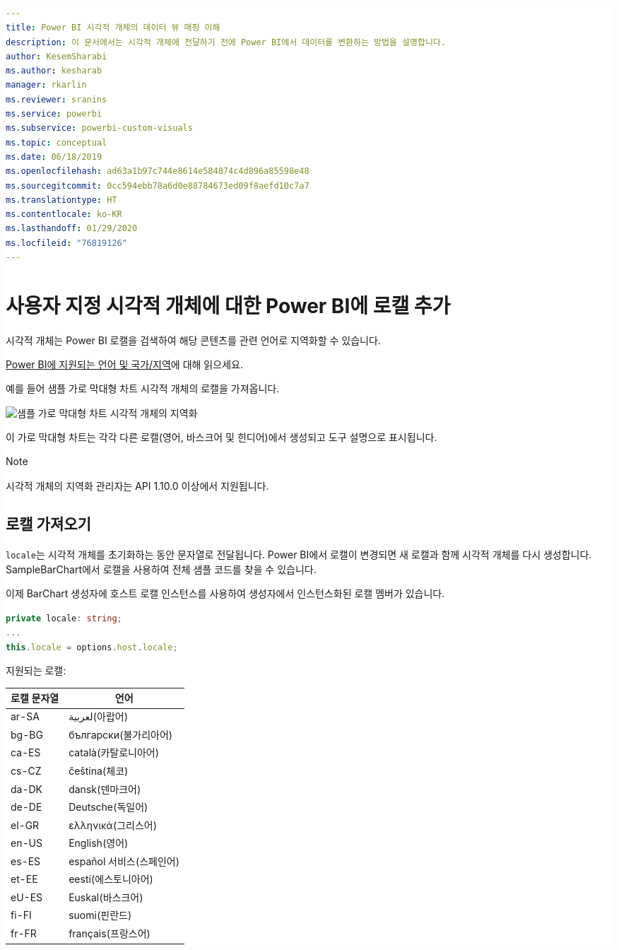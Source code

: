 ```yaml
---
title: Power BI 시각적 개체의 데이터 뷰 매핑 이해
description: 이 문서에서는 시각적 개체에 전달하기 전에 Power BI에서 데이터를 변환하는 방법을 설명합니다.
author: KesemSharabi
ms.author: kesharab
manager: rkarlin
ms.reviewer: sranins
ms.service: powerbi
ms.subservice: powerbi-custom-visuals
ms.topic: conceptual
ms.date: 06/18/2019
ms.openlocfilehash: ad63a1b97c744e8614e584874c4d896a85598e48
ms.sourcegitcommit: 0cc594ebb78a6d0e88784673ed09f8aefd10c7a7
ms.translationtype: HT
ms.contentlocale: ko-KR
ms.lasthandoff: 01/29/2020
ms.locfileid: "76819126"
---
```

# <a name="add-the-locale-in-power-bi-for-custom-visuals"></a>사용자 지정 시각적 개체에 대한 Power BI에 로캘 추가

시각적 개체는 Power BI 로캘을 검색하여 해당 콘텐츠를 관련 언어로 지역화할 수 있습니다.

[Power BI에 지원되는 언어 및 국가/지역](./../../supported-languages-countries-regions.md)에 대해 읽으세요.

예를 들어 샘플 가로 막대형 차트 시각적 개체의 로캘을 가져옵니다.

![샘플 가로 막대형 차트 시각적 개체의 지역화](media/locale-in-samplebarchart.png)

이 가로 막대형 차트는 각각 다른 로캘(영어, 바스크어 및 힌디어)에서 생성되고 도구 설명으로 표시됩니다.

> [!NOTE]
> 시각적 개체의 지역화 관리자는 API 1.10.0 이상에서 지원됩니다.

## <a name="get-the-locale"></a>로캘 가져오기

`locale`는 시각적 개체를 초기화하는 동안 문자열로 전달됩니다. Power BI에서 로캘이 변경되면 새 로캘과 함께 시각적 개체를 다시 생성합니다. SampleBarChart에서 로캘을 사용하여 전체 샘플 코드를 찾을 수 있습니다.

이제 BarChart 생성자에 호스트 로캘 인스턴스를 사용하여 생성자에서 인스턴스화된 로캘 멤버가 있습니다.

```typescript
private locale: string;
...
this.locale = options.host.locale;
```

지원되는 로캘:

로캘 문자열 | 언어
--------------|----------------------
ar-SA | لعربية(아랍어)
bg-BG | български(불가리아어)
ca-ES | català(카탈로니아어)
cs-CZ | čeština(체코)
da-DK | dansk(덴마크어)
de-DE | Deutsche(독일어)
el-GR | ελληνικά(그리스어)
en-US | English(영어)
es-ES | español 서비스(스페인어)
et-EE | eesti(에스토니아어)
eU-ES | Euskal(바스크어)
fi-FI | suomi(핀란드)
fr-FR | français(프랑스어)